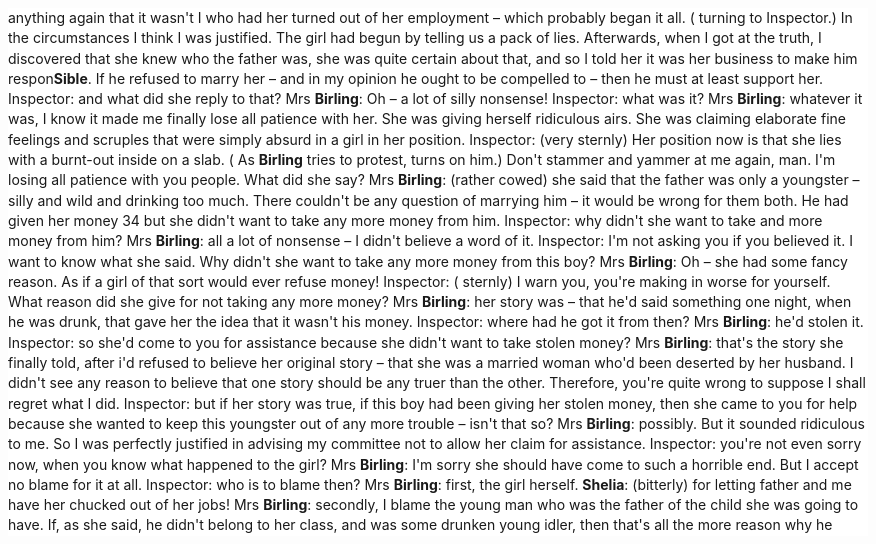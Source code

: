 anything again that it wasn't I who had her turned out of her employment – which probably began it all.
( turning to Inspector.) In the circumstances I think I was justified. The girl had begun by telling us a pack
of lies. Afterwards, when I got at the truth, I discovered that she knew who the father was, she was quite certain
about that, and so I told her it was her business to make him respon**Sible**. If he refused to marry her – and in my
opinion he ought to be compelled to – then he must at least support her.
Inspector: and what did she reply to that?
Mrs **Birling**: Oh – a lot of silly nonsense!
Inspector: what was it?
Mrs **Birling**: whatever it was, I know it made me finally lose all patience with her. She was giving herself
ridiculous airs. She was claiming elaborate fine feelings and scruples that were simply absurd in a girl in her
position.
Inspector: (very sternly) Her position now is that she lies with a burnt-out inside on a slab. ( As **Birling** tries
to protest, turns on him.) Don't stammer and yammer at me again, man. I'm losing all patience with you people.
What did she say?
Mrs **Birling**: (rather cowed) she said that the father was only a youngster – silly and wild and drinking too
much. There couldn't be any question of marrying him – it would be wrong for them both. He had given her money
34
but she didn't want to take any more money from him.
Inspector: why didn't she want to take and more money from him?
Mrs **Birling**: all a lot of nonsense – I didn't believe a word of it.
Inspector: I'm not asking you if you believed it. I want to know what she said. Why didn't she want to take
any more money from this boy?
Mrs **Birling**: Oh – she had some fancy reason. As if a girl of that sort would ever refuse money!
Inspector: ( sternly) I warn you, you're making in worse for yourself. What reason did she give for not
taking any more money?
Mrs **Birling**: her story was – that he'd said something one night, when he was drunk, that gave her the idea
that it wasn't his money.
Inspector: where had he got it from then?
Mrs **Birling**: he'd stolen it.
Inspector: so she'd come to you for assistance because she didn't want to take stolen money?
Mrs **Birling**: that's the story she finally told, after i'd refused to believe her original story – that she was a
married woman who'd been deserted by her husband. I didn't see any reason to believe that one story should be any
truer than the other. Therefore, you're quite wrong to suppose I shall regret what I did.
Inspector: but if her story was true, if this boy had been giving her stolen money, then she came to you for
help because she wanted to keep this youngster out of any more trouble – isn't that so?
Mrs **Birling**: possibly. But it sounded ridiculous to me. So I was perfectly justified in advising my
committee not to allow her claim for assistance.
Inspector: you're not even sorry now, when you know what happened to the girl?
Mrs **Birling**: I'm sorry she should have come to such a horrible end. But I accept no blame for it at all.
Inspector: who is to blame then?
Mrs **Birling**: first, the girl herself.
**Shelia**: (bitterly) for letting father and me have her chucked out of her jobs!
Mrs **Birling**: secondly, I blame the young man who was the father of the child she was going to have. If, as
she said, he didn't belong to her class, and was some drunken young idler, then that's all the more reason why he